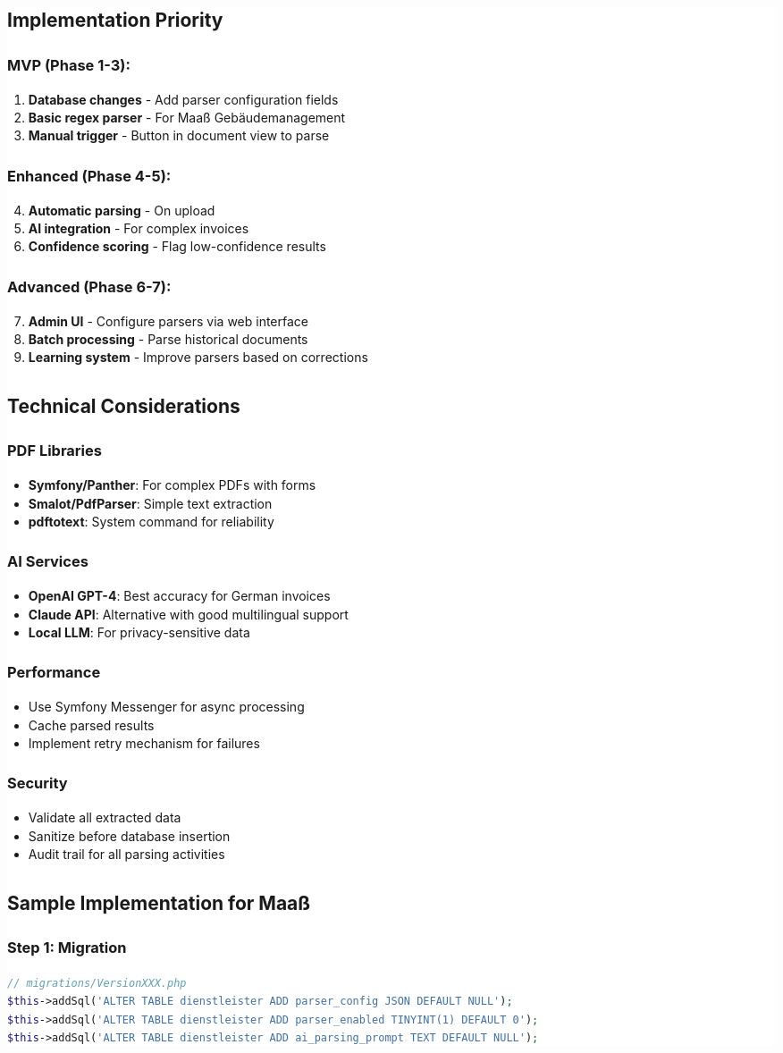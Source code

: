 ## Implementation Priority

### MVP (Phase 1-3):
1. **Database changes** - Add parser configuration fields
2. **Basic regex parser** - For Maaß Gebäudemanagement
3. **Manual trigger** - Button in document view to parse

### Enhanced (Phase 4-5):
4. **Automatic parsing** - On upload
5. **AI integration** - For complex invoices
6. **Confidence scoring** - Flag low-confidence results

### Advanced (Phase 6-7):
7. **Admin UI** - Configure parsers via web interface
8. **Batch processing** - Parse historical documents
9. **Learning system** - Improve parsers based on corrections

## Technical Considerations

### PDF Libraries
- **Symfony/Panther**: For complex PDFs with forms
- **Smalot/PdfParser**: Simple text extraction
- **pdftotext**: System command for reliability

### AI Services
- **OpenAI GPT-4**: Best accuracy for German invoices
- **Claude API**: Alternative with good multilingual support
- **Local LLM**: For privacy-sensitive data

### Performance
- Use Symfony Messenger for async processing
- Cache parsed results
- Implement retry mechanism for failures

### Security
- Validate all extracted data
- Sanitize before database insertion
- Audit trail for all parsing activities

## Sample Implementation for Maaß

### Step 1: Migration
```php
// migrations/VersionXXX.php
$this->addSql('ALTER TABLE dienstleister ADD parser_config JSON DEFAULT NULL');
$this->addSql('ALTER TABLE dienstleister ADD parser_enabled TINYINT(1) DEFAULT 0');
$this->addSql('ALTER TABLE dienstleister ADD ai_parsing_prompt TEXT DEFAULT NULL');
```
